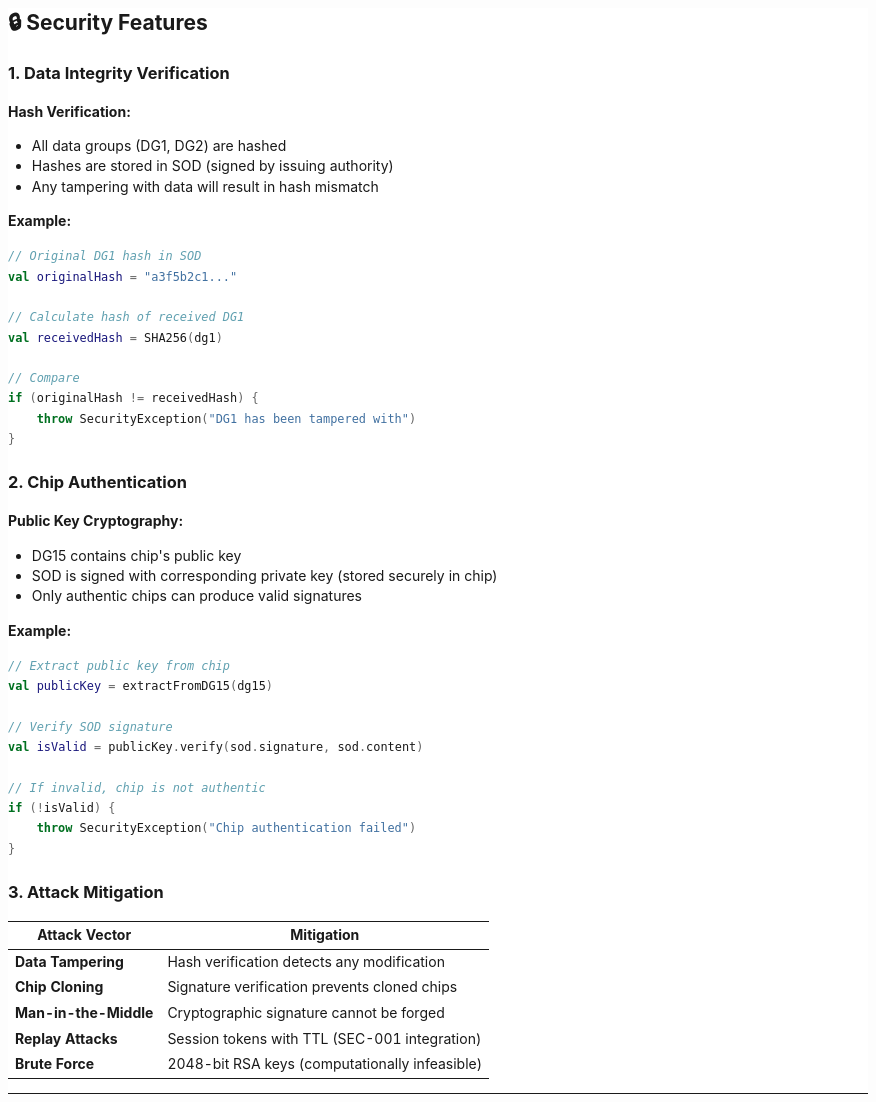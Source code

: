 
## 🔒 Security Features

### 1. Data Integrity Verification

**Hash Verification:**
- All data groups (DG1, DG2) are hashed
- Hashes are stored in SOD (signed by issuing authority)
- Any tampering with data will result in hash mismatch

**Example:**
```kotlin
// Original DG1 hash in SOD
val originalHash = "a3f5b2c1..."

// Calculate hash of received DG1
val receivedHash = SHA256(dg1)

// Compare
if (originalHash != receivedHash) {
    throw SecurityException("DG1 has been tampered with")
}
```

### 2. Chip Authentication

**Public Key Cryptography:**
- DG15 contains chip's public key
- SOD is signed with corresponding private key (stored securely in chip)
- Only authentic chips can produce valid signatures

**Example:**
```kotlin
// Extract public key from chip
val publicKey = extractFromDG15(dg15)

// Verify SOD signature
val isValid = publicKey.verify(sod.signature, sod.content)

// If invalid, chip is not authentic
if (!isValid) {
    throw SecurityException("Chip authentication failed")
}
```

### 3. Attack Mitigation

| Attack Vector | Mitigation |
|---------------|------------|
| **Data Tampering** | Hash verification detects any modification |
| **Chip Cloning** | Signature verification prevents cloned chips |
| **Man-in-the-Middle** | Cryptographic signature cannot be forged |
| **Replay Attacks** | Session tokens with TTL (SEC-001 integration) |
| **Brute Force** | 2048-bit RSA keys (computationally infeasible) |

---